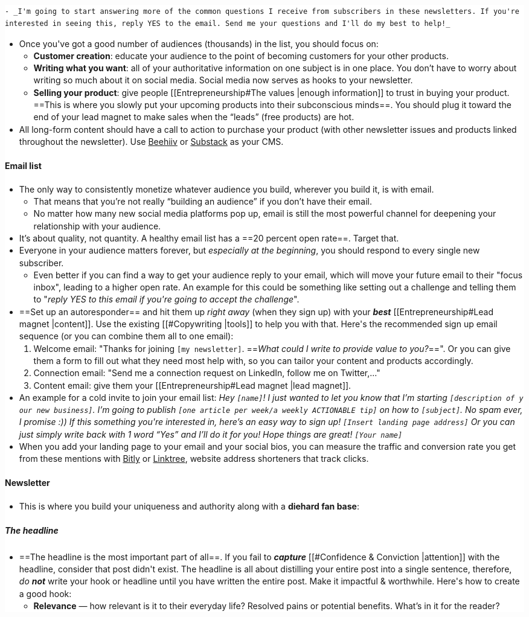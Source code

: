 	- _I'm going to start answering more of the common questions I receive from subscribers in these newsletters. If you're interested in seeing this, reply YES to the email. Send me your questions and I'll do my best to help!_
- Once you've got a good number of audiences (thousands) in the list, you should focus on:
	- **Customer creation**: educate your audience to the point of becoming customers for your other products.
	- **Writing what you want**: all of your authoritative information on one subject is in one place. You don’t have to worry about writing so much about it on social media. Social media now serves as hooks to your newsletter.
	- **Selling your product**: give people [[Entrepreneurship#The values |enough information]] to trust in buying your product. ==This is where you slowly put your upcoming products into their subconscious minds==. You should plug it toward the end of your lead magnet to make sales when the “leads” (free products) are hot.
- All long-form content should have a call to action to purchase your product (with other newsletter issues and products linked throughout the newsletter). Use [Beehiiv](https://www.beehiiv.com) or [Substack](https://substack.com) as your CMS. 
#### Email list
- The only way to consistently monetize whatever audience you build, wherever you build it, is with email. 
	- That means that you’re not really “building an audience” if you don’t have their email.
	- No matter how many new social media platforms pop up, email is still the most powerful channel for deepening your relationship with your audience.
- It’s about quality, not quantity. A healthy email list has a ==20 percent open rate==. Target that.
- Everyone in your audience matters forever, but _especially at the beginning_, you should respond to every single new subscriber.
	- Even better if you can find a way to get your audience reply to your email, which will move your future email to their "focus inbox", leading to a higher open rate.
	  An example for this could be something like setting out a challenge and telling them to "_reply YES to this email if you're going to accept the challenge_".
- ==Set up an autoresponder== and hit them up _right away_ (when they sign up) with your _**best**_ [[Entrepreneurship#Lead magnet |content]]. Use the existing [[#Copywriting |tools]] to help you with that. Here's the recommended sign up email sequence (or you can combine them all to one email):
	1. Welcome email: "Thanks for joining `[my newsletter]`. ==_What could I write to provide value to you?_==". Or you can give them a form to fill out what they need most help with, so you can tailor your content and products accordingly.
	2. Connection email: "Send me a connection request on LinkedIn, follow me on Twitter,..."
	3. Content email: give them your [[Entrepreneurship#Lead magnet |lead magnet]]. 
- An example for a cold invite to join your email list:
	 _Hey `[name]`!
	 I just wanted to let you know that I’m starting `[description of your new business]`.
	 I’m going to publish `[one article per week/a weekly ACTIONABLE tip]` on how to `[subject]`. No spam ever, I promise :))
	 If this something you're interested in, here’s an easy way to sign up! `[Insert landing page address]` 
	 Or you can just simply write back with 1 word “Yes” and I’ll do it for you!
	 Hope things are great!
	 `[Your name]`_
- When you add your landing page to your email and your social bios, you can measure the traffic and conversion rate you get from these mentions with [Bitly](https://bitly.com/) or [Linktree](https://linktr.ee), website address shorteners that track clicks.  
#### Newsletter
 - This is where you build your uniqueness and authority along with a **diehard fan base**:
##### The headline
 - ==The headline is the most important part of all==. If you fail to _**capture**_ [[#Confidence & Conviction |attention]] with the headline, consider that post didn't exist. The headline is all about distilling your entire post into a single sentence, therefore, _do **not**_ write your hook or headline until you have written the entire post. Make it impactful & worthwhile. Here's how to create a good hook:
	- **Relevance** — how relevant is it to their everyday life? Resolved pains or potential benefits. What’s in it for the reader?